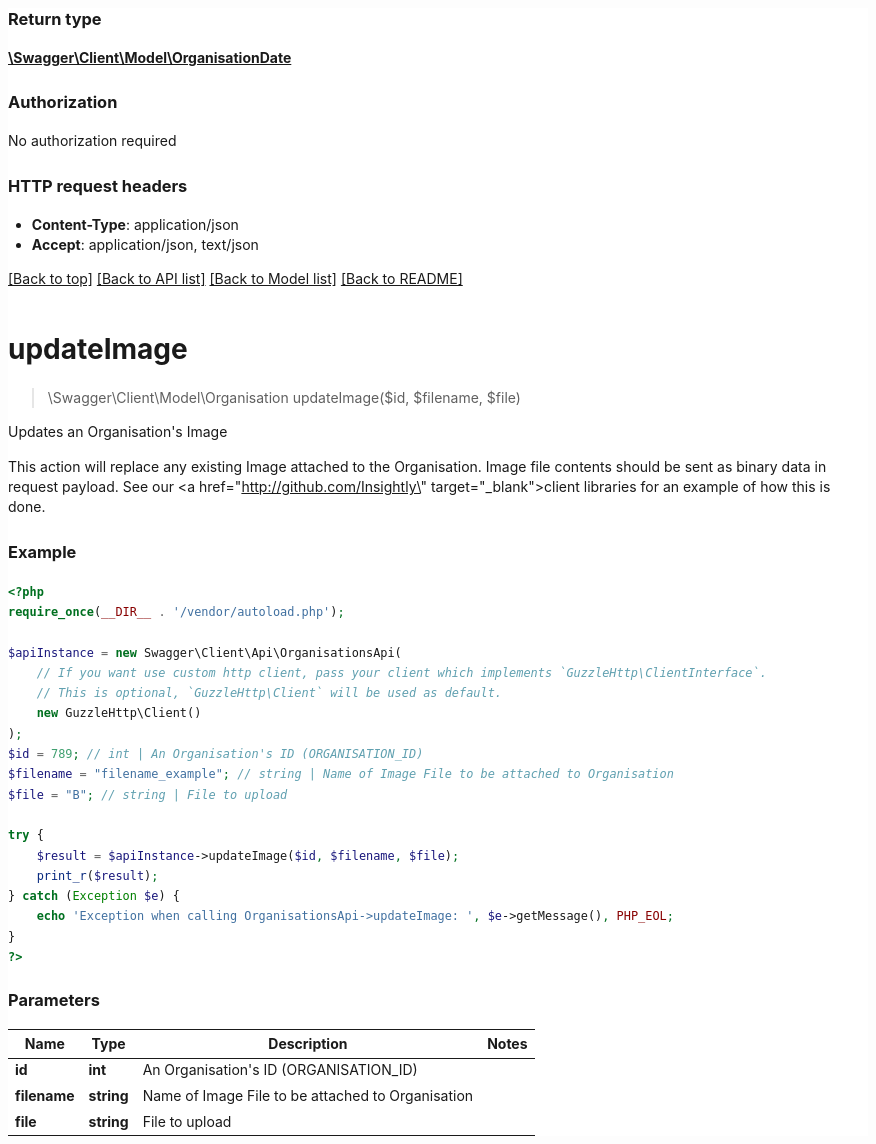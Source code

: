 ### Return type

[**\Swagger\Client\Model\OrganisationDate**](../Model/OrganisationDate.md)

### Authorization

No authorization required

### HTTP request headers

 - **Content-Type**: application/json
 - **Accept**: application/json, text/json

[[Back to top]](#) [[Back to API list]](../../README.md#documentation-for-api-endpoints) [[Back to Model list]](../../README.md#documentation-for-models) [[Back to README]](../../README.md)

# **updateImage**
> \Swagger\Client\Model\Organisation updateImage($id, $filename, $file)

Updates an Organisation's Image

This action will replace any existing Image attached to the Organisation. Image file contents should be sent as binary data in request payload. See our <a href=\"http://github.com/Insightly\" target=\"_blank\">client libraries</a> for an example of how this is done.

### Example
```php
<?php
require_once(__DIR__ . '/vendor/autoload.php');

$apiInstance = new Swagger\Client\Api\OrganisationsApi(
    // If you want use custom http client, pass your client which implements `GuzzleHttp\ClientInterface`.
    // This is optional, `GuzzleHttp\Client` will be used as default.
    new GuzzleHttp\Client()
);
$id = 789; // int | An Organisation's ID (ORGANISATION_ID)
$filename = "filename_example"; // string | Name of Image File to be attached to Organisation
$file = "B"; // string | File to upload

try {
    $result = $apiInstance->updateImage($id, $filename, $file);
    print_r($result);
} catch (Exception $e) {
    echo 'Exception when calling OrganisationsApi->updateImage: ', $e->getMessage(), PHP_EOL;
}
?>
```

### Parameters

Name | Type | Description  | Notes
------------- | ------------- | ------------- | -------------
 **id** | **int**| An Organisation&#39;s ID (ORGANISATION_ID) |
 **filename** | **string**| Name of Image File to be attached to Organisation |
 **file** | **string**| File to upload |

